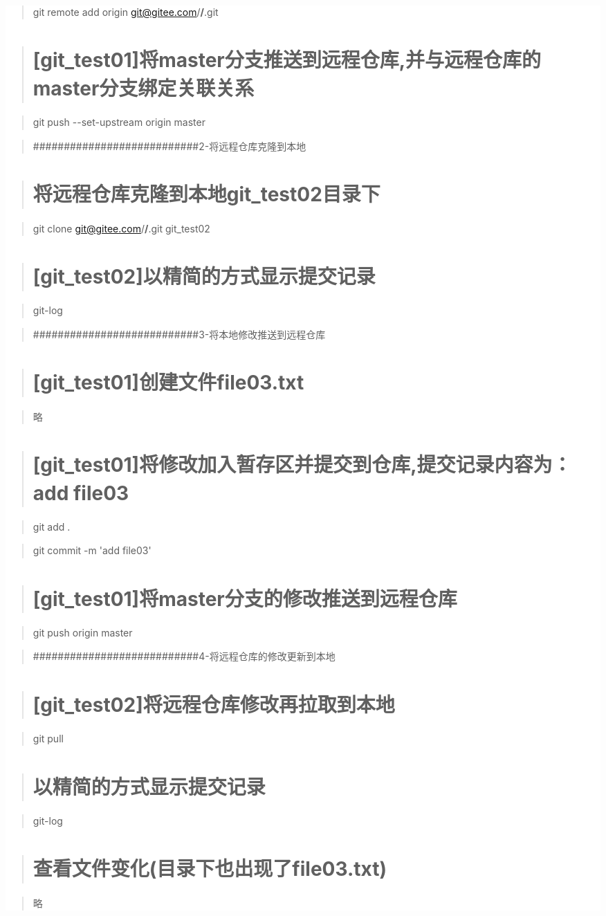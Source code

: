 > git remote add origin git@gitee.com/**/**.git 

> # [git_test01]将master分支推送到远程仓库,并与远程仓库的master分支绑定关联关系 

> git push --set-upstream origin master 

> ###########################2-将远程仓库克隆到本地 

> # 将远程仓库克隆到本地git_test02目录下 

> git clone git@gitee.com/**/**.git git_test02 

> # [git_test02]以精简的方式显示提交记录 

> git-log 

> ###########################3-将本地修改推送到远程仓库 

> # [git_test01]创建文件file03.txt 

> 略

> # [git_test01]将修改加入暂存区并提交到仓库,提交记录内容为：add file03 

> git add . 

> git commit -m 'add file03' 

> # [git_test01]将master分支的修改推送到远程仓库 

> git push origin master 

> ###########################4-将远程仓库的修改更新到本地 

> # [git_test02]将远程仓库修改再拉取到本地 

> git pull 

> # 以精简的方式显示提交记录 

> git-log 

> # 查看文件变化(目录下也出现了file03.txt) 

> 略 
